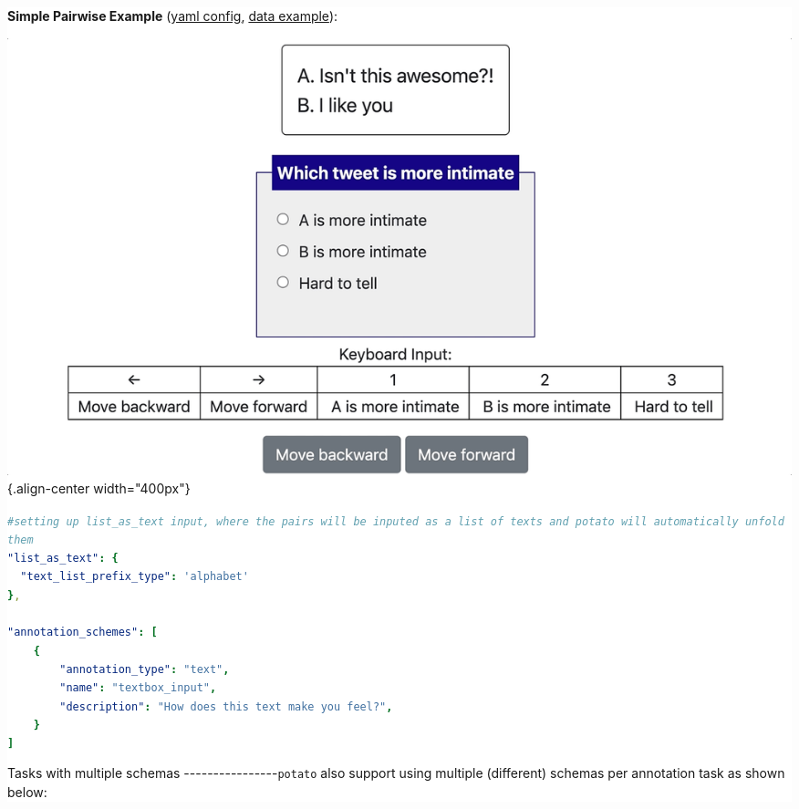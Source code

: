 **Simple Pairwise Example** ([yaml
config](https://github.com/davidjurgens/potato/blob/master/config/examples/simple-pairwise-comparison.yaml#L34),
[data
example](https://github.com/davidjurgens/potato/blob/b57d12a2bd2133604c00ebe80861c8187da4d6bf/data/pairwise-example.json)):

![image](../img/screenshots/simple-pairwise.gif){.align-center
width="400px"}

``` YAML
#setting up list_as_text input, where the pairs will be inputed as a list of texts and potato will automatically unfold them 
"list_as_text": {
  "text_list_prefix_type": 'alphabet'
},

"annotation_schemes": [      
    {
        "annotation_type": "text",
        "name": "textbox_input",
        "description": "How does this text make you feel?",
    }       
]
```

Tasks with multiple schemas \-\-\-\-\-\-\-\-\-\-\-\-\-\-\--`potato` also
support using multiple (different) schemas per annotation task as shown
below:
